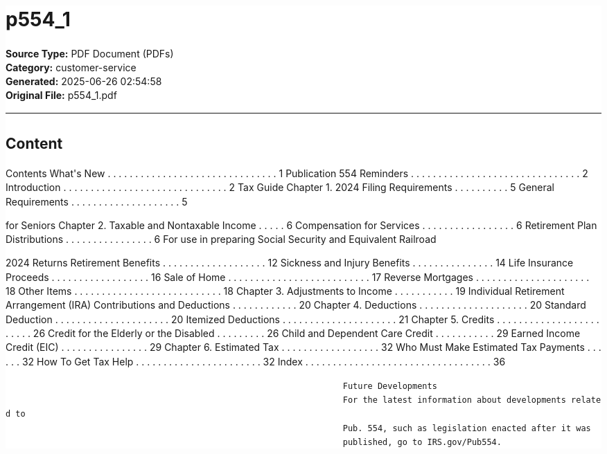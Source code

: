 ﻿# p554_1

**Source Type:** PDF Document (PDFs)  
**Category:** customer-service  
**Generated:** 2025-06-26 02:54:58  
**Original File:** p554_1.pdf

---

## Content

Contents
                                                                        What's New . . . . . . . . . . . . . . . . . . . . . . . . . . . . . . . 1
Publication 554                                                         Reminders . . . . . . . . . . . . . . . . . . . . . . . . . . . . . . . 2
                                                                        Introduction . . . . . . . . . . . . . . . . . . . . . . . . . . . . . . 2
Tax Guide                                                               Chapter 1. 2024 Filing Requirements . . . . . . . . . . 5
                                                                           General Requirements . . . . . . . . . . . . . . . . . . . . 5

for Seniors                                                             Chapter 2. Taxable and Nontaxable Income . . . . . 6
                                                                           Compensation for Services . . . . . . . . . . . . . . . . . 6
                                                                           Retirement Plan Distributions . . . . . . . . . . . . . . . . 6
For use in preparing                                                       Social Security and Equivalent Railroad

2024 Returns                                                                  Retirement Benefits . . . . . . . . . . . . . . . . . . . 12
                                                                           Sickness and Injury Benefits . . . . . . . . . . . . . . . 14
                                                                           Life Insurance Proceeds . . . . . . . . . . . . . . . . . . 16
                                                                           Sale of Home . . . . . . . . . . . . . . . . . . . . . . . . . . 17
                                                                           Reverse Mortgages . . . . . . . . . . . . . . . . . . . . . 18
                                                                           Other Items . . . . . . . . . . . . . . . . . . . . . . . . . . . 18
                                                                        Chapter 3. Adjustments to Income . . . . . . . . . . . 19
                                                                           Individual Retirement Arrangement (IRA)
                                                                              Contributions and Deductions . . . . . . . . . . . . 20
                                                                        Chapter 4. Deductions . . . . . . . . . . . . . . . . . . . . 20
                                                                           Standard Deduction . . . . . . . . . . . . . . . . . . . . . 20
                                                                           Itemized Deductions . . . . . . . . . . . . . . . . . . . . . 21
                                                                        Chapter 5. Credits . . . . . . . . . . . . . . . . . . . . . . . . 26
                                                                           Credit for the Elderly or the Disabled . . . . . . . . . 26
                                                                           Child and Dependent Care Credit . . . . . . . . . . . 29
                                                                           Earned Income Credit (EIC) . . . . . . . . . . . . . . . . 29
                                                                        Chapter 6. Estimated Tax . . . . . . . . . . . . . . . . . . 32
                                                                           Who Must Make Estimated Tax Payments . . . . . . 32
                                                                        How To Get Tax Help . . . . . . . . . . . . . . . . . . . . . . . 32
                                                                        Index . . . . . . . . . . . . . . . . . . . . . . . . . . . . . . . . . . 36



                                                                        Future Developments
                                                                        For the latest information about developments related to
                                                                        Pub. 554, such as legislation enacted after it was
                                                                        published, go to IRS.gov/Pub554.
